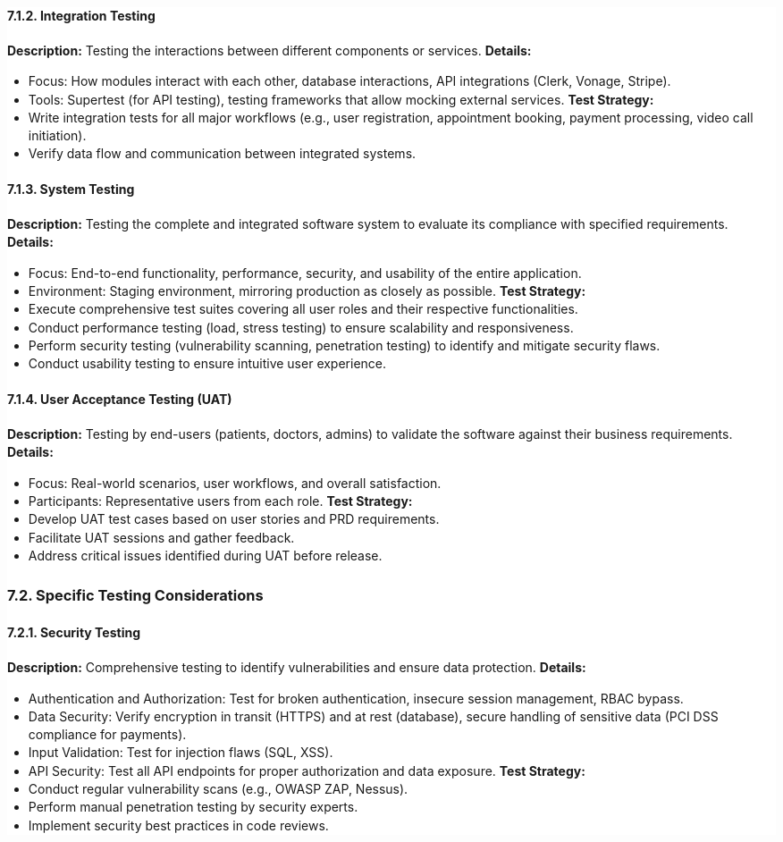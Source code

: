 #### 7.1.2. Integration Testing
**Description:** Testing the interactions between different components or services.
**Details:**
- Focus: How modules interact with each other, database interactions, API integrations (Clerk, Vonage, Stripe).
- Tools: Supertest (for API testing), testing frameworks that allow mocking external services.
**Test Strategy:**
- Write integration tests for all major workflows (e.g., user registration, appointment booking, payment processing, video call initiation).
- Verify data flow and communication between integrated systems.

#### 7.1.3. System Testing
**Description:** Testing the complete and integrated software system to evaluate its compliance with specified requirements.
**Details:**
- Focus: End-to-end functionality, performance, security, and usability of the entire application.
- Environment: Staging environment, mirroring production as closely as possible.
**Test Strategy:**
- Execute comprehensive test suites covering all user roles and their respective functionalities.
- Conduct performance testing (load, stress testing) to ensure scalability and responsiveness.
- Perform security testing (vulnerability scanning, penetration testing) to identify and mitigate security flaws.
- Conduct usability testing to ensure intuitive user experience.

#### 7.1.4. User Acceptance Testing (UAT)
**Description:** Testing by end-users (patients, doctors, admins) to validate the software against their business requirements.
**Details:**
- Focus: Real-world scenarios, user workflows, and overall satisfaction.
- Participants: Representative users from each role.
**Test Strategy:**
- Develop UAT test cases based on user stories and PRD requirements.
- Facilitate UAT sessions and gather feedback.
- Address critical issues identified during UAT before release.

### 7.2. Specific Testing Considerations

#### 7.2.1. Security Testing
**Description:** Comprehensive testing to identify vulnerabilities and ensure data protection.
**Details:**
- Authentication and Authorization: Test for broken authentication, insecure session management, RBAC bypass.
- Data Security: Verify encryption in transit (HTTPS) and at rest (database), secure handling of sensitive data (PCI DSS compliance for payments).
- Input Validation: Test for injection flaws (SQL, XSS).
- API Security: Test all API endpoints for proper authorization and data exposure.
**Test Strategy:**
- Conduct regular vulnerability scans (e.g., OWASP ZAP, Nessus).
- Perform manual penetration testing by security experts.
- Implement security best practices in code reviews.
